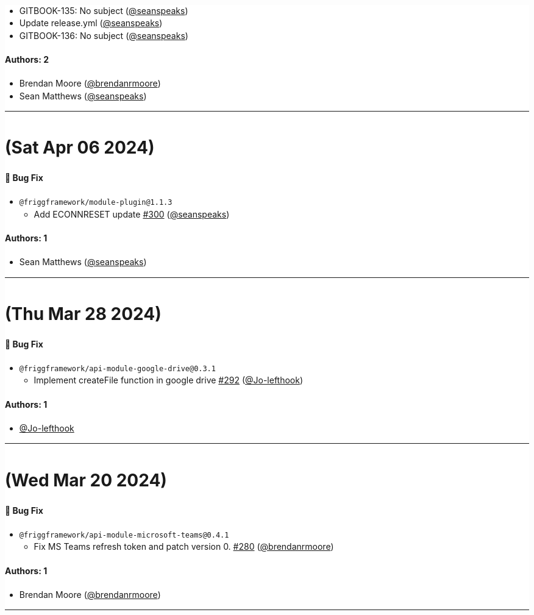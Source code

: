 - GITBOOK-135: No subject ([@seanspeaks](https://github.com/seanspeaks))
- Update release.yml ([@seanspeaks](https://github.com/seanspeaks))
- GITBOOK-136: No subject ([@seanspeaks](https://github.com/seanspeaks))

#### Authors: 2

- Brendan Moore ([@brendanrmoore](https://github.com/brendanrmoore))
- Sean Matthews ([@seanspeaks](https://github.com/seanspeaks))

---

# (Sat Apr 06 2024)

#### 🐛 Bug Fix

- `@friggframework/module-plugin@1.1.3`
  - Add ECONNRESET update [#300](https://github.com/friggframework/frigg/pull/300) ([@seanspeaks](https://github.com/seanspeaks))

#### Authors: 1

- Sean Matthews ([@seanspeaks](https://github.com/seanspeaks))

---

# (Thu Mar 28 2024)

#### 🐛 Bug Fix

- `@friggframework/api-module-google-drive@0.3.1`
  - Implement createFile function in google drive [#292](https://github.com/friggframework/frigg/pull/292) ([@Jo-lefthook](https://github.com/Jo-lefthook))

#### Authors: 1

- [@Jo-lefthook](https://github.com/Jo-lefthook)

---

# (Wed Mar 20 2024)

#### 🐛 Bug Fix

- `@friggframework/api-module-microsoft-teams@0.4.1`
  - Fix MS Teams refresh token and patch version 0. [#280](https://github.com/friggframework/frigg/pull/280) ([@brendanrmoore](https://github.com/brendanrmoore))

#### Authors: 1

- Brendan Moore ([@brendanrmoore](https://github.com/brendanrmoore))

---
